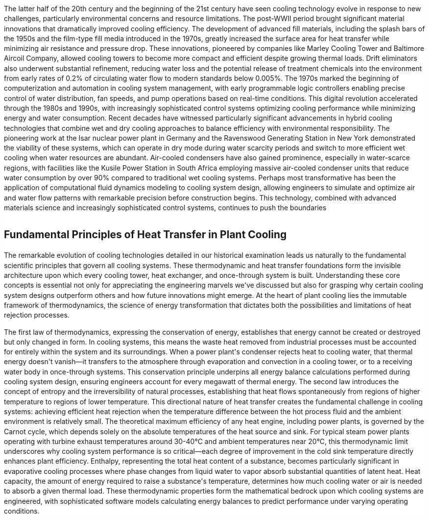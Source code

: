The latter half of the 20th century and the beginning of the 21st century have seen cooling technology evolve in response to new challenges, particularly environmental concerns and resource limitations. The post-WWII period brought significant material innovations that dramatically improved cooling efficiency. The development of advanced fill materials, including the splash bars of the 1950s and the film-type fill media introduced in the 1970s, greatly increased the surface area for heat transfer while minimizing air resistance and pressure drop. These innovations, pioneered by companies like Marley Cooling Tower and Baltimore Aircoil Company, allowed cooling towers to become more compact and efficient despite growing thermal loads. Drift eliminators also underwent substantial refinement, reducing water loss and the potential release of treatment chemicals into the environment from early rates of 0.2% of circulating water flow to modern standards below 0.005%. The 1970s marked the beginning of computerization and automation in cooling system management, with early programmable logic controllers enabling precise control of water distribution, fan speeds, and pump operations based on real-time conditions. This digital revolution accelerated through the 1980s and 1990s, with increasingly sophisticated control systems optimizing cooling performance while minimizing energy and water consumption. Recent decades have witnessed particularly significant advancements in hybrid cooling technologies that combine wet and dry cooling approaches to balance efficiency with environmental responsibility. The pioneering work at the Isar nuclear power plant in Germany and the Ravenswood Generating Station in New York demonstrated the viability of these systems, which can operate in dry mode during water scarcity periods and switch to more efficient wet cooling when water resources are abundant. Air-cooled condensers have also gained prominence, especially in water-scarce regions, with facilities like the Kusile Power Station in South Africa employing massive air-cooled condenser units that reduce water consumption by over 90% compared to traditional wet cooling systems. Perhaps most transformative has been the application of computational fluid dynamics modeling to cooling system design, allowing engineers to simulate and optimize air and water flow patterns with remarkable precision before construction begins. This technology, combined with advanced materials science and increasingly sophisticated control systems, continues to push the boundaries

## Fundamental Principles of Heat Transfer in Plant Cooling

The remarkable evolution of cooling technologies detailed in our historical examination leads us naturally to the fundamental scientific principles that govern all cooling systems. These thermodynamic and heat transfer foundations form the invisible architecture upon which every cooling tower, heat exchanger, and once-through system is built. Understanding these core concepts is essential not only for appreciating the engineering marvels we've discussed but also for grasping why certain cooling system designs outperform others and how future innovations might emerge. At the heart of plant cooling lies the immutable framework of thermodynamics, the science of energy transformation that dictates both the possibilities and limitations of heat rejection processes.

The first law of thermodynamics, expressing the conservation of energy, establishes that energy cannot be created or destroyed but only changed in form. In cooling systems, this means the waste heat removed from industrial processes must be accounted for entirely within the system and its surroundings. When a power plant's condenser rejects heat to cooling water, that thermal energy doesn't vanish—it transfers to the atmosphere through evaporation and convection in a cooling tower, or to a receiving water body in once-through systems. This conservation principle underpins all energy balance calculations performed during cooling system design, ensuring engineers account for every megawatt of thermal energy. The second law introduces the concept of entropy and the irreversibility of natural processes, establishing that heat flows spontaneously from regions of higher temperature to regions of lower temperature. This directional nature of heat transfer creates the fundamental challenge in cooling systems: achieving efficient heat rejection when the temperature difference between the hot process fluid and the ambient environment is relatively small. The theoretical maximum efficiency of any heat engine, including power plants, is governed by the Carnot cycle, which depends solely on the absolute temperatures of the heat source and sink. For typical steam power plants operating with turbine exhaust temperatures around 30-40°C and ambient temperatures near 20°C, this thermodynamic limit underscores why cooling system performance is so critical—each degree of improvement in the cold sink temperature directly enhances plant efficiency. Enthalpy, representing the total heat content of a substance, becomes particularly significant in evaporative cooling processes where phase changes from liquid water to vapor absorb substantial quantities of latent heat. Heat capacity, the amount of energy required to raise a substance's temperature, determines how much cooling water or air is needed to absorb a given thermal load. These thermodynamic properties form the mathematical bedrock upon which cooling systems are engineered, with sophisticated software models calculating energy balances to predict performance under varying operating conditions.
